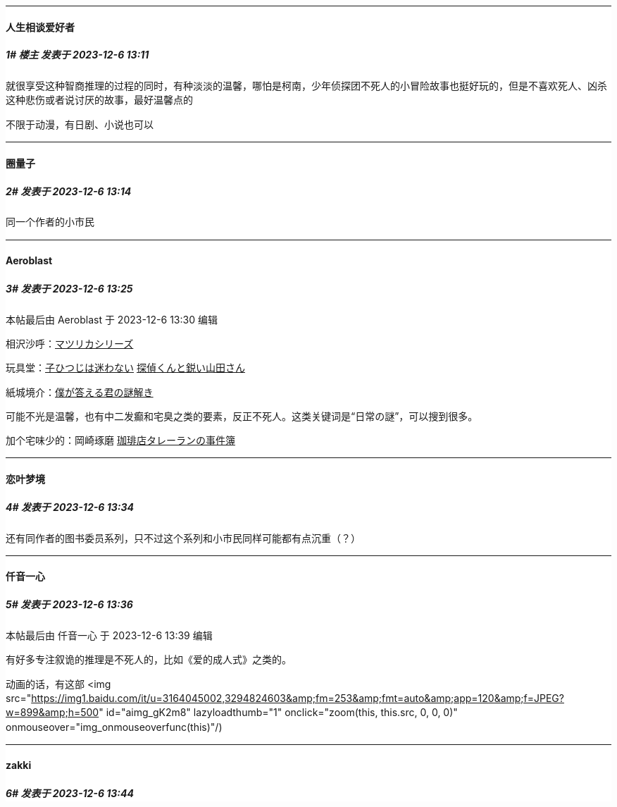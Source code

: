 
*****

####  人生相谈爱好者  
##### 1#       楼主       发表于 2023-12-6 13:11

就很享受这种智商推理的过程的同时，有种淡淡的温馨，哪怕是柯南，少年侦探团不死人的小冒险故事也挺好玩的，但是不喜欢死人、凶杀这种悲伤或者说讨厌的故事，最好温馨点的

不限于动漫，有日剧、小说也可以

*****

####  圈量子  
##### 2#       发表于 2023-12-6 13:14

同一个作者的小市民

*****

####  Aeroblast  
##### 3#       发表于 2023-12-6 13:25

 本帖最后由 Aeroblast 于 2023-12-6 13:30 编辑 

相沢沙呼：[マツリカシリーズ](https://bgm.tv/subject/225615) 

玩具堂：[子ひつじは迷わない](https://bgm.tv/subject/26499) [探偵くんと鋭い山田さん](https://bgm.tv/subject/307335)

紙城境介：[僕が答える君の謎解き](https://bgm.tv/subject/350210)

可能不光是温馨，也有中二发癫和宅臭之类的要素，反正不死人。这类关键词是“日常の謎”，可以搜到很多。

加个宅味少的：岡崎琢磨 [珈琲店タレーランの事件簿](https://bgm.tv/subject/81282)

*****

####  恋叶梦境  
##### 4#       发表于 2023-12-6 13:34

还有同作者的图书委员系列，只不过这个系列和小市民同样可能都有点沉重（？）

*****

####  仟音一心  
##### 5#       发表于 2023-12-6 13:36

 本帖最后由 仟音一心 于 2023-12-6 13:39 编辑 

有好多专注叙诡的推理是不死人的，比如《爱的成人式》之类的。

动画的话，有这部
<img src="https://img1.baidu.com/it/u=3164045002,3294824603&amp;fm=253&amp;fmt=auto&amp;app=120&amp;f=JPEG?w=899&amp;h=500" id="aimg_gK2m8" lazyloadthumb="1" onclick="zoom(this, this.src, 0, 0, 0)" onmouseover="img_onmouseoverfunc(this)"/)

*****

####  zakki  
##### 6#       发表于 2023-12-6 13:44
